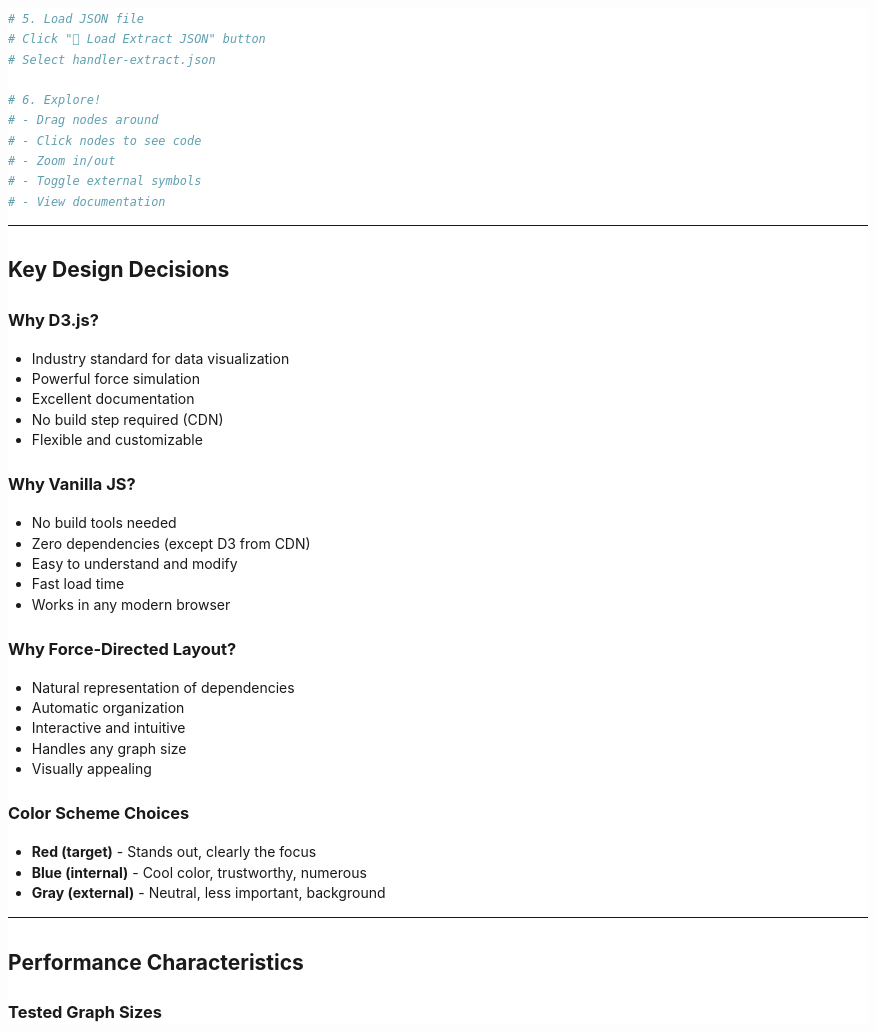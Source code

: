 ```bash
# 5. Load JSON file
# Click "📁 Load Extract JSON" button
# Select handler-extract.json

# 6. Explore!
# - Drag nodes around
# - Click nodes to see code
# - Zoom in/out
# - Toggle external symbols
# - View documentation
```

---

## Key Design Decisions

### Why D3.js?

- Industry standard for data visualization
- Powerful force simulation
- Excellent documentation
- No build step required (CDN)
- Flexible and customizable

### Why Vanilla JS?

- No build tools needed
- Zero dependencies (except D3 from CDN)
- Easy to understand and modify
- Fast load time
- Works in any modern browser

### Why Force-Directed Layout?

- Natural representation of dependencies
- Automatic organization
- Interactive and intuitive
- Handles any graph size
- Visually appealing

### Color Scheme Choices

- **Red (target)** - Stands out, clearly the focus
- **Blue (internal)** - Cool color, trustworthy, numerous
- **Gray (external)** - Neutral, less important, background

---

## Performance Characteristics

### Tested Graph Sizes
